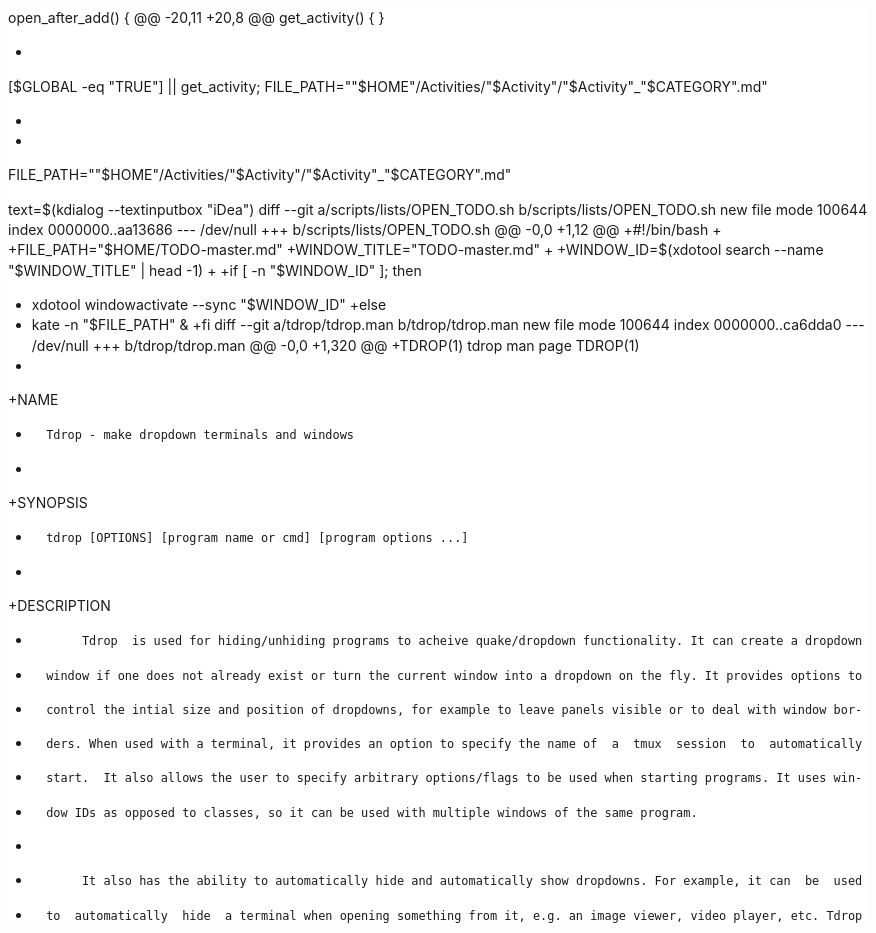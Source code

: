  open_after_add() {
@@ -20,11 +20,8 @@ get_activity() {
 }
 
 
-
 [$GLOBAL -eq "TRUE"] || get_activity; FILE_PATH=""$HOME"/Activities/"$Activity"/"$Activity"_"$CATEGORY".md"
 
-
-
 FILE_PATH=""$HOME"/Activities/"$Activity"/"$Activity"_"$CATEGORY".md"
 
 text=$(kdialog --textinputbox "iDea")
diff --git a/scripts/lists/OPEN_TODO.sh b/scripts/lists/OPEN_TODO.sh
new file mode 100644
index 0000000..aa13686
--- /dev/null
+++ b/scripts/lists/OPEN_TODO.sh
@@ -0,0 +1,12 @@
+#!/bin/bash
+
+FILE_PATH="$HOME/TODO-master.md"
+WINDOW_TITLE="TODO-master.md"
+
+WINDOW_ID=$(xdotool search --name "$WINDOW_TITLE" | head -1)
+
+if [ -n "$WINDOW_ID" ]; then
+  xdotool windowactivate --sync "$WINDOW_ID"
+else
+  kate -n "$FILE_PATH" &
+fi
diff --git a/tdrop/tdrop.man b/tdrop/tdrop.man
new file mode 100644
index 0000000..ca6dda0
--- /dev/null
+++ b/tdrop/tdrop.man
@@ -0,0 +1,320 @@
+TDROP(1)                                              tdrop man page                                             TDROP(1)
+
+NAME
+       Tdrop - make dropdown terminals and windows
+
+SYNOPSIS
+       tdrop [OPTIONS] [program name or cmd] [program options ...]
+
+DESCRIPTION
+            Tdrop  is used for hiding/unhiding programs to acheive quake/dropdown functionality. It can create a dropdown
+       window if one does not already exist or turn the current window into a dropdown on the fly. It provides options to
+       control the intial size and position of dropdowns, for example to leave panels visible or to deal with window bor‐
+       ders. When used with a terminal, it provides an option to specify the name of  a  tmux  session  to  automatically
+       start.  It also allows the user to specify arbitrary options/flags to be used when starting programs. It uses win‐
+       dow IDs as opposed to classes, so it can be used with multiple windows of the same program.
+
+            It also has the ability to automatically hide and automatically show dropdowns. For example, it can  be  used
+       to  automatically  hide  a terminal when opening something from it, e.g. an image viewer, video player, etc. Tdrop